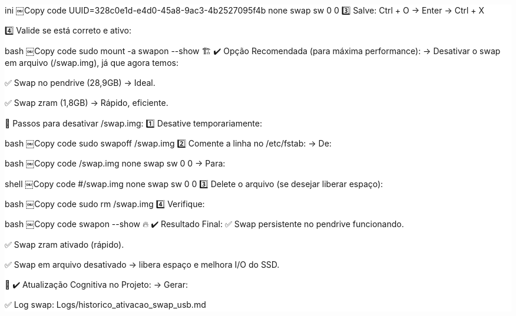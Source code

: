 ini
￼Copy code
UUID=328c0e1d-e4d0-45a8-9ac3-4b2527095f4b none swap sw 0 0
3️⃣ Salve:
Ctrl + O → Enter → Ctrl + X

4️⃣ Valide se está correto e ativo:

bash
￼Copy code
sudo mount -a
swapon --show
🏗️ ✔️ Opção Recomendada (para máxima performance):
→ Desativar o swap em arquivo (/swap.img), já que agora temos:

✅ Swap no pendrive (28,9GB) → Ideal.

✅ Swap zram (1,8GB) → Rápido, eficiente.

🔧 Passos para desativar /swap.img:
1️⃣ Desative temporariamente:

bash
￼Copy code
sudo swapoff /swap.img
2️⃣ Comente a linha no /etc/fstab:
→ De:

bash
￼Copy code
/swap.img	none	swap	sw	0	0
→ Para:

shell
￼Copy code
#/swap.img	none	swap	sw	0	0
3️⃣ Delete o arquivo (se desejar liberar espaço):

bash
￼Copy code
sudo rm /swap.img
4️⃣ Verifique:

bash
￼Copy code
swapon --show
🔥 ✔️ Resultado Final:
✅ Swap persistente no pendrive funcionando.

✅ Swap zram ativado (rápido).

✅ Swap em arquivo desativado → libera espaço e melhora I/O do SSD.

📝 ✔️ Atualização Cognitiva no Projeto:
→ Gerar:

✅ Log swap: Logs/historico_ativacao_swap_usb.md
